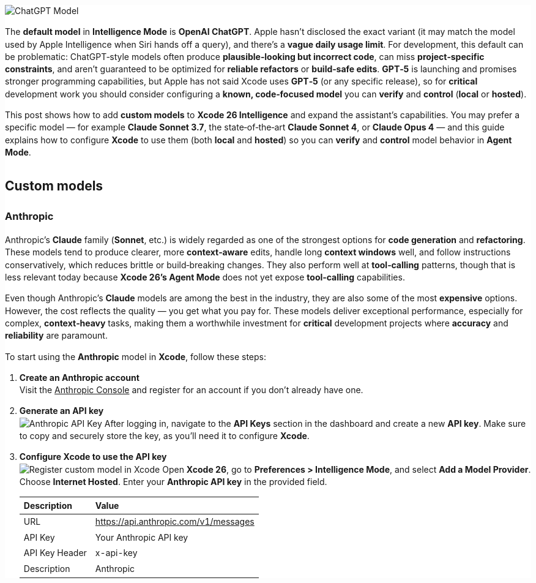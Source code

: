 ![ChatGPT Model](/images/default_chatgpt_model.png)

The **default model** in **Intelligence Mode** is **OpenAI ChatGPT**. Apple hasn’t disclosed the exact variant (it may match the model used by Apple Intelligence when Siri hands off a query), and there’s a **vague daily usage limit**. For development, this default can be problematic: ChatGPT‑style models often produce **plausible‑looking but incorrect code**, can miss **project‑specific constraints**, and aren’t guaranteed to be optimized for **reliable refactors** or **build‑safe edits**. **GPT‑5** is launching and promises stronger programming capabilities, but Apple has not said Xcode uses **GPT‑5** (or any specific release), so for **critical** development work you should consider configuring a **known, code‑focused model** you can **verify** and **control** (**local** or **hosted**).

This post shows how to add **custom models** to **Xcode 26 Intelligence** and expand the assistant’s capabilities. You may prefer a specific model — for example **Claude Sonnet 3.7**, the state‑of‑the‑art **Claude Sonnet 4**, or **Claude Opus 4** — and this guide explains how to configure **Xcode** to use them (both **local** and **hosted**) so you can **verify** and **control** model behavior in **Agent Mode**.

## Custom models
### Anthropic
Anthropic’s **Claude** family (**Sonnet**, etc.) is widely regarded as one of the strongest options for **code generation** and **refactoring**. These models tend to produce clearer, more **context‑aware** edits, handle long **context windows** well, and follow instructions conservatively, which reduces brittle or build‑breaking changes. They also perform well at **tool‑calling** patterns, though that is less relevant today because **Xcode 26’s Agent Mode** does not yet expose **tool‑calling** capabilities.

Even though Anthropic’s **Claude** models are among the best in the industry, they are also some of the most **expensive** options. However, the cost reflects the quality — you get what you pay for. These models deliver exceptional performance, especially for complex, **context‑heavy** tasks, making them a worthwhile investment for **critical** development projects where **accuracy** and **reliability** are paramount.

To start using the **Anthropic** model in **Xcode**, follow these steps:

1. **Create an Anthropic account**  
    Visit the [Anthropic Console](https://console.anthropic.com/dashboard) and register for an account if you don’t already have one.

2. **Generate an API key**  
    ![Anthropic API Key](/images/claude_register_api_key.png)
    After logging in, navigate to the **API Keys** section in the dashboard and create a new **API key**. Make sure to copy and securely store the key, as you’ll need it to configure **Xcode**.

3. **Configure Xcode to use the API key**  
    ![Register custom model in Xcode](/images/claude_register_xcode.png)
    Open **Xcode 26**, go to **Preferences > Intelligence Mode**, and select **Add a Model Provider**. Choose **Internet Hosted**. Enter your **Anthropic API key** in the provided field.

    |Description|Value|
    |---|---|
    |URL|https://api.anthropic.com/v1/messages|
    |API Key|Your Anthropic API key|
    |API Key Header|x-api-key|
    |Description|Anthropic|
